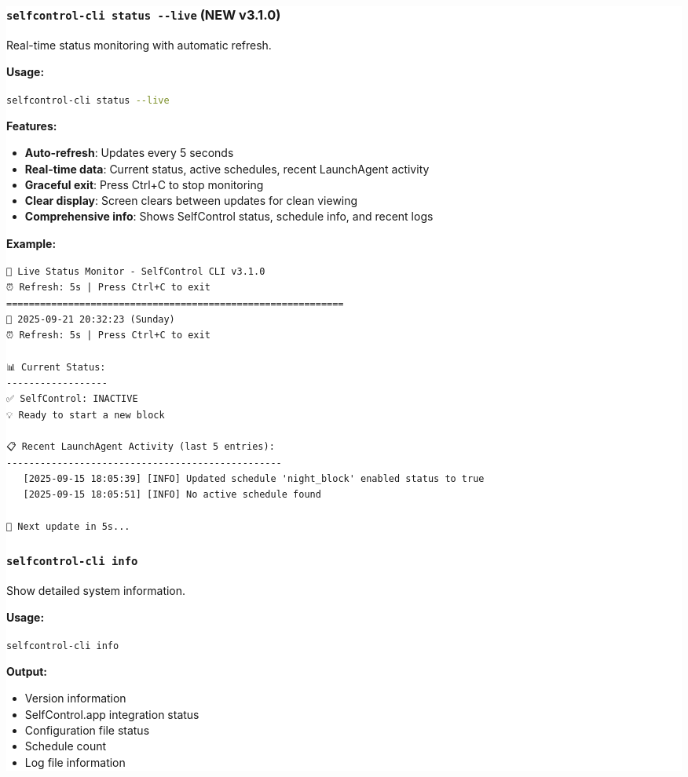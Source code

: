 ### `selfcontrol-cli status --live` (NEW v3.1.0)

Real-time status monitoring with automatic refresh.

**Usage:**

```bash
selfcontrol-cli status --live
```

**Features:**

- **Auto-refresh**: Updates every 5 seconds
- **Real-time data**: Current status, active schedules, recent LaunchAgent activity
- **Graceful exit**: Press Ctrl+C to stop monitoring
- **Clear display**: Screen clears between updates for clean viewing
- **Comprehensive info**: Shows SelfControl status, schedule info, and recent logs

**Example:**

```
🔴 Live Status Monitor - SelfControl CLI v3.1.0
⏰ Refresh: 5s | Press Ctrl+C to exit
============================================================
📅 2025-09-21 20:32:23 (Sunday)
⏰ Refresh: 5s | Press Ctrl+C to exit

📊 Current Status:
------------------
✅ SelfControl: INACTIVE
💡 Ready to start a new block

📋 Recent LaunchAgent Activity (last 5 entries):
-------------------------------------------------
   [2025-09-15 18:05:39] [INFO] Updated schedule 'night_block' enabled status to true
   [2025-09-15 18:05:51] [INFO] No active schedule found

🔄 Next update in 5s...
```

### `selfcontrol-cli info`

Show detailed system information.

**Usage:**

```bash
selfcontrol-cli info
```

**Output:**

- Version information
- SelfControl.app integration status
- Configuration file status
- Schedule count
- Log file information
